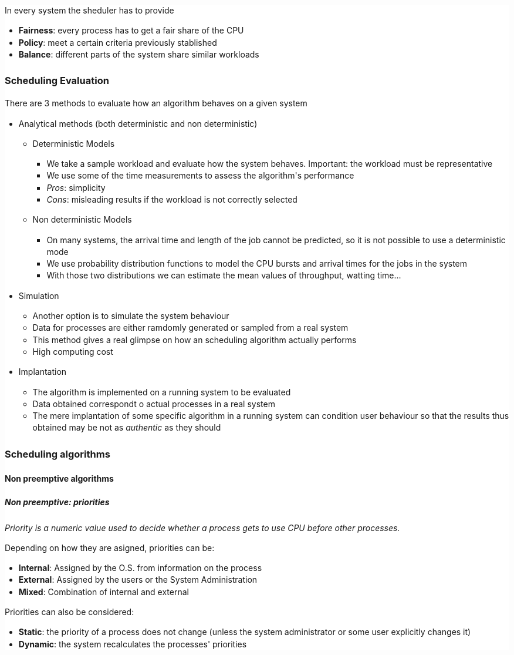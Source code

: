 In every system the sheduler has to provide
- **Fairness**: every process has to get a fair share of the CPU
- **Policy**: meet a certain criteria previously stablished
- **Balance**: different parts of the system share similar workloads

### Scheduling Evaluation

There are 3 methods to evaluate how an algorithm behaves on a given system

- Analytical methods (both deterministic and non deterministic)

    - Deterministic Models
        - We take a sample workload and evaluate how the system behaves. Important: the workload must be representative
        - We use some of the time measurements to assess the algorithm's performance
        - *Pros*: simplicity
        - *Cons*: misleading results if the workload is not correctly selected

    - Non deterministic Models
        - On many systems, the arrival time and length of the job cannot be predicted, so it is not possible to use a deterministic mode
        - We use probability distribution functions to model the CPU bursts and arrival times for the jobs in the system
        - With those two distributions we can estimate the mean values of throughput, watting time...

- Simulation
    - Another option is to simulate the system behaviour
    - Data for processes are either ramdomly generated or sampled from a real system
    - This method gives a real glimpse on how an scheduling algorithm actually performs
    - High computing cost

- Implantation

    - The algorithm is implemented on a running system to be evaluated
    - Data obtained correspondt o actual processes in a real system
    - The mere implantation of some specific algorithm in a running system can condition user behaviour so that the results thus obtained may be not as *authentic* as they should

### Scheduling algorithms

#### Non preemptive algorithms

##### Non preemptive: priorities

*Priority is a numeric value used to decide whether a process gets to use CPU before other processes.*

Depending on how they are asigned, priorities can be:
- **Internal**: Assigned by the O.S. from information on the process
- **External**: Assigned by the users or the System Administration
- **Mixed**: Combination of internal and external

Priorities can also be considered:
- **Static**: the priority of a process does not change (unless the system administrator or some user explicitly changes it)
- **Dynamic**: the system recalculates the processes' priorities
